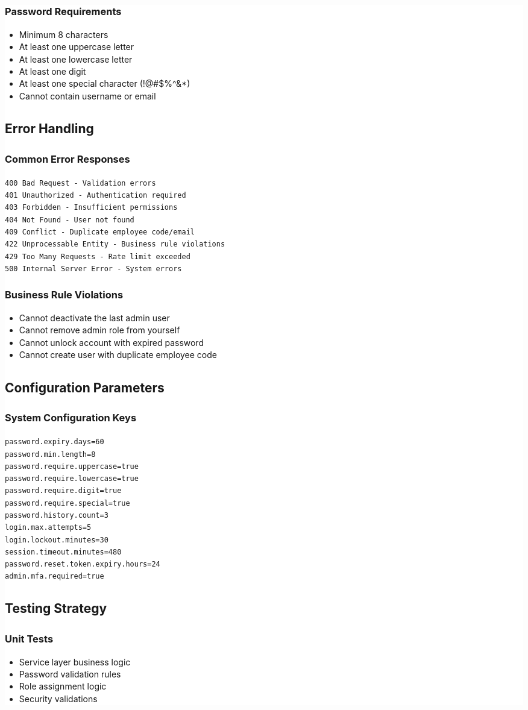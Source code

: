 ### Password Requirements
- Minimum 8 characters
- At least one uppercase letter
- At least one lowercase letter  
- At least one digit
- At least one special character (!@#$%^&*)
- Cannot contain username or email

## Error Handling

### Common Error Responses
```http
400 Bad Request - Validation errors
401 Unauthorized - Authentication required
403 Forbidden - Insufficient permissions
404 Not Found - User not found
409 Conflict - Duplicate employee code/email
422 Unprocessable Entity - Business rule violations
429 Too Many Requests - Rate limit exceeded
500 Internal Server Error - System errors
```

### Business Rule Violations
- Cannot deactivate the last admin user
- Cannot remove admin role from yourself
- Cannot unlock account with expired password
- Cannot create user with duplicate employee code

## Configuration Parameters

### System Configuration Keys
```properties
password.expiry.days=60
password.min.length=8
password.require.uppercase=true
password.require.lowercase=true
password.require.digit=true
password.require.special=true
password.history.count=3
login.max.attempts=5
login.lockout.minutes=30
session.timeout.minutes=480
password.reset.token.expiry.hours=24
admin.mfa.required=true
```

## Testing Strategy

### Unit Tests
- Service layer business logic
- Password validation rules
- Role assignment logic
- Security validations
